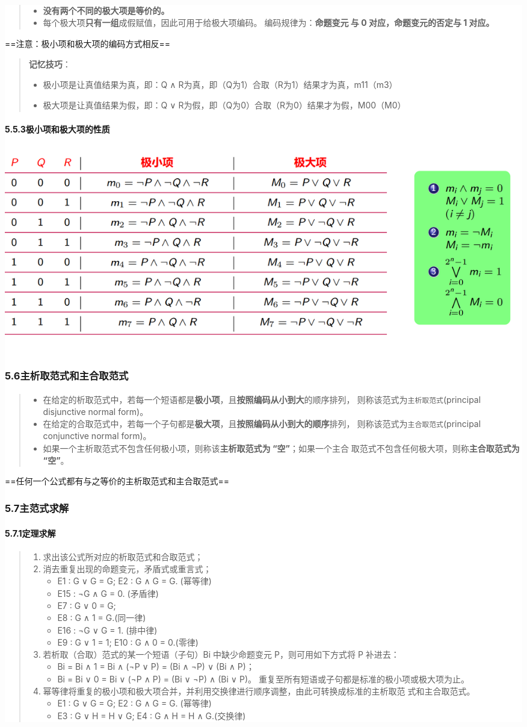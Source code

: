 > * **没有两个不同的极大项是等价的。** 
> * 每个极大项**只有一组**成假赋值，因此可用于给极大项编码。 编码规律为：**命题变元 与 0 对应，命题变元的否定与 1 对应。**

==注意：极小项和极大项的编码方式相反==

> **记忆技巧**：
>
> * 极小项是让真值结果为真，即：Q ∧ R为真，即（Q为1）合取（R为1）结果才为真，m11（m3）
>
> * 极大项是让真值结果为假，即：Q ∨ R为假，即（Q为0）合取（R为0）结果才为假，M00（M0）

#### 5.5.3极小项和极大项的性质

![image-20210322145746525](离散数学.assets/image-20210322145746525.png)

### 5.6主析取范式和主合取范式

> * 在给定的析取范式中，若每一个短语都是**极小项**，且**按照编码从小到大**的顺序排列， 则称该范式为`主析取范式`(principal disjunctive normal form)。 
> * 在给定的合取范式中，若每一个子句都是**极大项**，且**按照编码从小到大的顺序**排列， 则称该范式为`主合取范式`(principal conjunctive normal form)。 
> * 如果一个主析取范式不包含任何极小项，则称该**主析取范式为 “空”**；如果一个主合 取范式不包含任何极大项，则称**主合取范式为 “空”**。

==任何一个公式都有与之等价的主析取范式和主合取范式==

### 5.7主范式求解

#### 5.7.1定理求解

> 1. 求出该公式所对应的析取范式和合取范式； 
> 2. 消去重复出现的命题变元，矛盾式或重言式； 
>    * E1 : G ∨ G = G; E2 : G ∧ G = G. (幂等律)
>    * E15 : ¬G ∧ G = 0. (矛盾律) 
>    * E7 : G ∨ 0 = G; 
>    * E8 : G ∧ 1 = G.(同一律) 
>    * E16 : ¬G ∨ G = 1. (排中律) 
>    * E9 : G ∨ 1 = 1; E10 : G ∧ 0 = 0.(零律)
> 3. 若析取（合取）范式的某一个短语（子句）Bi 中缺少命题变元 P，则可用如下方式将 P 补进去： 
>    * Bi = Bi ∧ 1 = Bi ∧ (¬P ∨ P) = (Bi ∧ ¬P) ∨ (Bi ∧ P)； 
>    * Bi = Bi ∨ 0 = Bi ∨ (¬P ∧ P) = (Bi ∨ ¬P) ∧ (Bi ∨ P)。 重复至所有短语或子句都是标准的极小项或极大项为止。
> 4. 幂等律将重复的极小项和极大项合并，并利用交换律进行顺序调整，由此可转换成标准的主析取范 式和主合取范式。 
>    * E1 : G ∨ G = G; E2 : G ∧ G = G. (幂等律)
>    * E3 : G ∨ H = H ∨ G; E4 : G ∧ H = H ∧ G.(交换律)
